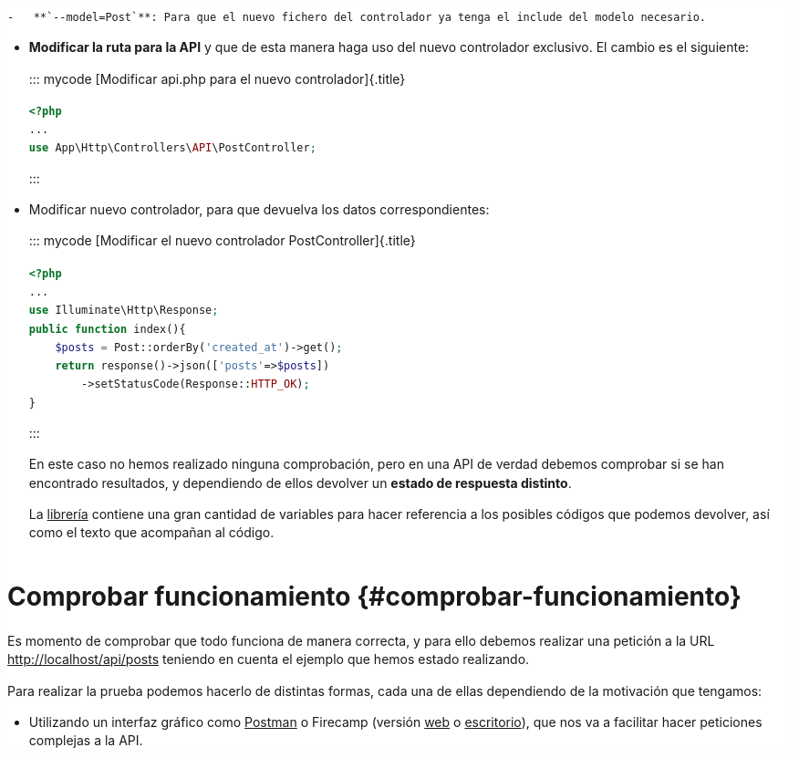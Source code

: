     -   **`--model=Post`**: Para que el nuevo fichero del controlador ya tenga el include del modelo necesario.

-   **Modificar la ruta para la API** y que de esta manera haga uso del nuevo controlador exclusivo. El cambio es el siguiente:

    ::: mycode
    [Modificar api.php para el nuevo controlador]{.title}
    ```php
    <?php
    ...
    use App\Http\Controllers\API\PostController;
    ```
    :::

-   Modificar nuevo controlador, para que devuelva los datos correspondientes:

    ::: mycode
    [Modificar el nuevo controlador PostController]{.title}
    ```php
    <?php
    ...
    use Illuminate\Http\Response;
    public function index(){
        $posts = Post::orderBy('created_at')->get();
        return response()->json(['posts'=>$posts])
            ->setStatusCode(Response::HTTP_OK);
    }
    ```
    :::

    En este caso no hemos realizado ninguna comprobación, pero en una API de verdad debemos comprobar si se han encontrado resultados, y dependiendo de ellos devolver un **estado de respuesta distinto**.

    La [librería](https://github.com/symfony/symfony/blob/6.3/src/Symfony/Component/HttpFoundation/Response.php) contiene una gran cantidad de variables para hacer referencia a los posibles códigos que podemos devolver, así como el texto que acompañan al código.

# Comprobar funcionamiento {#comprobar-funcionamiento}

Es momento de comprobar que todo funciona de manera correcta, y para ello debemos realizar una petición a la URL [http://localhost/api/posts](http://localhost/api/posts) teniendo en cuenta el ejemplo que hemos estado realizando.

Para realizar la prueba podemos hacerlo de distintas formas, cada una de ellas dependiendo de la motivación que tengamos:

-   Utilizando un interfaz gráfico como [Postman](https://www.postman.com/) o Firecamp (versión [web](https://firecamp.dev/) o [escritorio](https://github.com/firecamp-dev/firecamp)), que nos va a facilitar hacer peticiones complejas a la API.
